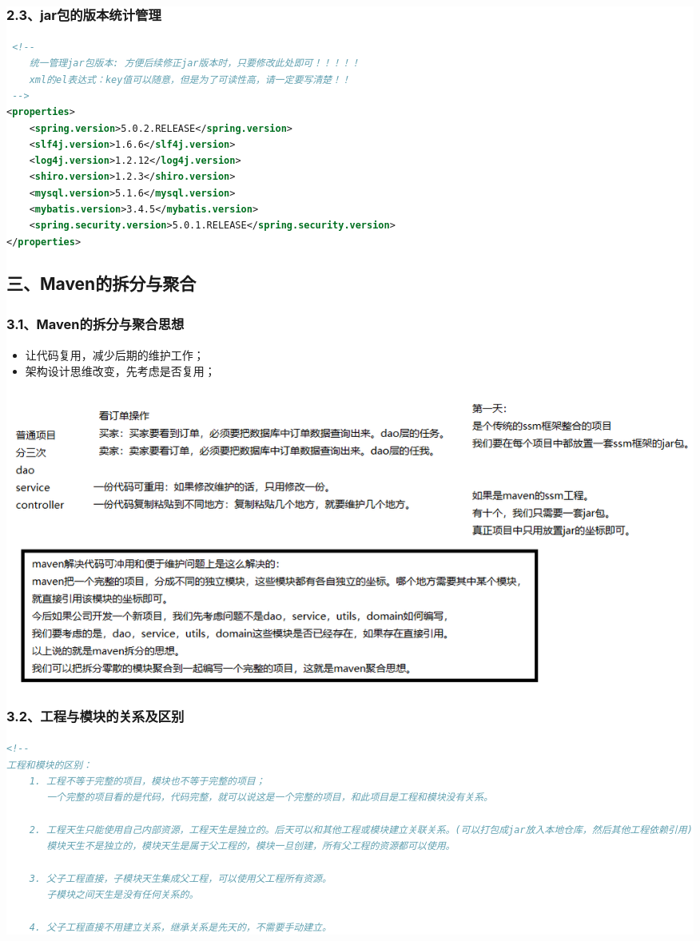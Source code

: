 ### 2.3、jar包的版本统计管理

```xml
 <!-- 
	统一管理jar包版本: 方便后续修正jar版本时，只要修改此处即可！！！！！
	xml的el表达式：key值可以随意，但是为了可读性高，请一定要写清楚！！
 -->
<properties>
    <spring.version>5.0.2.RELEASE</spring.version>
    <slf4j.version>1.6.6</slf4j.version>
    <log4j.version>1.2.12</log4j.version>
    <shiro.version>1.2.3</shiro.version>
    <mysql.version>5.1.6</mysql.version>
    <mybatis.version>3.4.5</mybatis.version>
    <spring.security.version>5.0.1.RELEASE</spring.security.version>
</properties>
```



## 三、Maven的拆分与聚合

### 3.1、Maven的拆分与聚合思想

- 让代码复用，减少后期的维护工作；
- 架构设计思维改变，先考虑是否复用；

![](attach/F0_maven工程拆分与聚合的思想.png)



### 3.2、工程与模块的关系及区别

```xml
<!--
工程和模块的区别：
    1. 工程不等于完整的项目，模块也不等于完整的项目；
       一个完整的项目看的是代码，代码完整，就可以说这是一个完整的项目，和此项目是工程和模块没有关系。

    2. 工程天生只能使用自己内部资源，工程天生是独立的。后天可以和其他工程或模块建立关联关系。(可以打包成jar放入本地仓库，然后其他工程依赖引用)
       模块天生不是独立的，模块天生是属于父工程的，模块一旦创建，所有父工程的资源都可以使用。

    3. 父子工程直接，子模块天生集成父工程，可以使用父工程所有资源。
       子模块之间天生是没有任何关系的。

    4. 父子工程直接不用建立关系，继承关系是先天的，不需要手动建立。

```